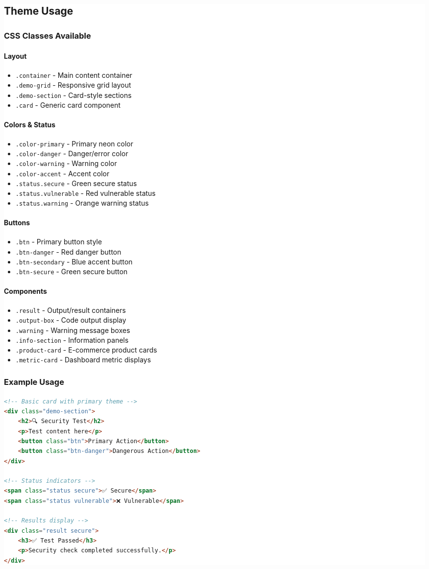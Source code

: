 ## Theme Usage

### CSS Classes Available

#### Layout
- `.container` - Main content container
- `.demo-grid` - Responsive grid layout
- `.demo-section` - Card-style sections
- `.card` - Generic card component

#### Colors & Status
- `.color-primary` - Primary neon color
- `.color-danger` - Danger/error color  
- `.color-warning` - Warning color
- `.color-accent` - Accent color
- `.status.secure` - Green secure status
- `.status.vulnerable` - Red vulnerable status
- `.status.warning` - Orange warning status

#### Buttons
- `.btn` - Primary button style
- `.btn-danger` - Red danger button
- `.btn-secondary` - Blue accent button
- `.btn-secure` - Green secure button

#### Components
- `.result` - Output/result containers
- `.output-box` - Code output display
- `.warning` - Warning message boxes
- `.info-section` - Information panels
- `.product-card` - E-commerce product cards
- `.metric-card` - Dashboard metric displays

### Example Usage
```html
<!-- Basic card with primary theme -->
<div class="demo-section">
    <h2>🔍 Security Test</h2>
    <p>Test content here</p>
    <button class="btn">Primary Action</button>
    <button class="btn-danger">Dangerous Action</button>
</div>

<!-- Status indicators -->
<span class="status secure">✅ Secure</span>
<span class="status vulnerable">❌ Vulnerable</span>

<!-- Results display -->
<div class="result secure">
    <h3>✅ Test Passed</h3>
    <p>Security check completed successfully.</p>
</div>
```
